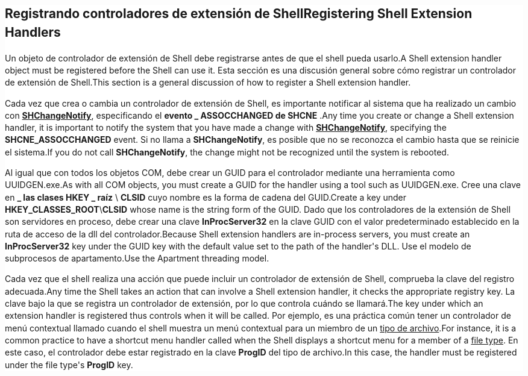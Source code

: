 ## <a name="registering-shell-extension-handlers"></a><span data-ttu-id="8eed1-324">Registrando controladores de extensión de Shell</span><span class="sxs-lookup"><span data-stu-id="8eed1-324">Registering Shell Extension Handlers</span></span>

<span data-ttu-id="8eed1-325">Un objeto de controlador de extensión de Shell debe registrarse antes de que el shell pueda usarlo.</span><span class="sxs-lookup"><span data-stu-id="8eed1-325">A Shell extension handler object must be registered before the Shell can use it.</span></span> <span data-ttu-id="8eed1-326">Esta sección es una discusión general sobre cómo registrar un controlador de extensión de Shell.</span><span class="sxs-lookup"><span data-stu-id="8eed1-326">This section is a general discussion of how to register a Shell extension handler.</span></span>

<span data-ttu-id="8eed1-327">Cada vez que crea o cambia un controlador de extensión de Shell, es importante notificar al sistema que ha realizado un cambio con [**SHChangeNotify**](/windows/desktop/api/shlobj_core/nf-shlobj_core-shchangenotify), especificando el **evento \_ ASSOCCHANGED de SHCNE** .</span><span class="sxs-lookup"><span data-stu-id="8eed1-327">Any time you create or change a Shell extension handler, it is important to notify the system that you have made a change with [**SHChangeNotify**](/windows/desktop/api/shlobj_core/nf-shlobj_core-shchangenotify), specifying the **SHCNE\_ASSOCCHANGED** event.</span></span> <span data-ttu-id="8eed1-328">Si no llama a **SHChangeNotify**, es posible que no se reconozca el cambio hasta que se reinicie el sistema.</span><span class="sxs-lookup"><span data-stu-id="8eed1-328">If you do not call **SHChangeNotify**, the change might not be recognized until the system is rebooted.</span></span>

<span data-ttu-id="8eed1-329">Al igual que con todos los objetos COM, debe crear un GUID para el controlador mediante una herramienta como UUIDGEN.exe.</span><span class="sxs-lookup"><span data-stu-id="8eed1-329">As with all COM objects, you must create a GUID for the handler using a tool such as UUIDGEN.exe.</span></span> <span data-ttu-id="8eed1-330">Cree una clave en **\_ las clases HKEY \_ raíz** \\ **CLSID** cuyo nombre es la forma de cadena del GUID.</span><span class="sxs-lookup"><span data-stu-id="8eed1-330">Create a key under **HKEY\_CLASSES\_ROOT**\\**CLSID** whose name is the string form of the GUID.</span></span> <span data-ttu-id="8eed1-331">Dado que los controladores de la extensión de Shell son servidores en proceso, debe crear una clave **InProcServer32** en la clave GUID con el valor predeterminado establecido en la ruta de acceso de la dll del controlador.</span><span class="sxs-lookup"><span data-stu-id="8eed1-331">Because Shell extension handlers are in-process servers, you must create an **InProcServer32** key under the GUID key with the default value set to the path of the handler's DLL.</span></span> <span data-ttu-id="8eed1-332">Use el modelo de subprocesos de apartamento.</span><span class="sxs-lookup"><span data-stu-id="8eed1-332">Use the Apartment threading model.</span></span>

<span data-ttu-id="8eed1-333">Cada vez que el shell realiza una acción que puede incluir un controlador de extensión de Shell, comprueba la clave del registro adecuada.</span><span class="sxs-lookup"><span data-stu-id="8eed1-333">Any time the Shell takes an action that can involve a Shell extension handler, it checks the appropriate registry key.</span></span> <span data-ttu-id="8eed1-334">La clave bajo la que se registra un controlador de extensión, por lo que controla cuándo se llamará.</span><span class="sxs-lookup"><span data-stu-id="8eed1-334">The key under which an extension handler is registered thus controls when it will be called.</span></span> <span data-ttu-id="8eed1-335">Por ejemplo, es una práctica común tener un controlador de menú contextual llamado cuando el shell muestra un menú contextual para un miembro de un [tipo de archivo](fa-file-types.md).</span><span class="sxs-lookup"><span data-stu-id="8eed1-335">For instance, it is a common practice to have a shortcut menu handler called when the Shell displays a shortcut menu for a member of a [file type](fa-file-types.md).</span></span> <span data-ttu-id="8eed1-336">En este caso, el controlador debe estar registrado en la clave **ProgID** del tipo de archivo.</span><span class="sxs-lookup"><span data-stu-id="8eed1-336">In this case, the handler must be registered under the file type's **ProgID** key.</span></span>
